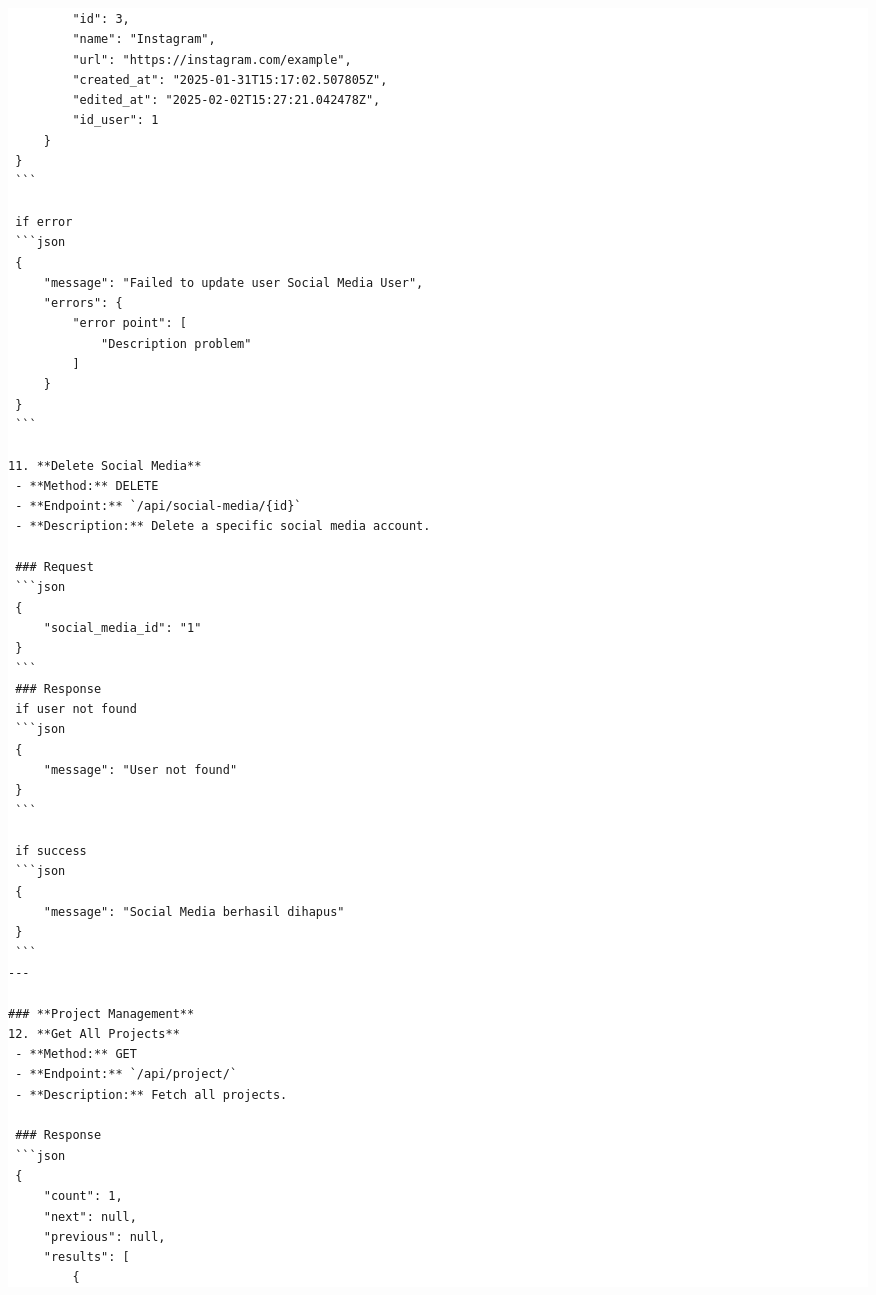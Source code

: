    ```
            "id": 3,
            "name": "Instagram",
            "url": "https://instagram.com/example",
            "created_at": "2025-01-31T15:17:02.507805Z",
            "edited_at": "2025-02-02T15:27:21.042478Z",
            "id_user": 1
        }
    }
    ```

    if error
    ```json
    {
        "message": "Failed to update user Social Media User",
        "errors": {
            "error point": [
                "Description problem"
            ]
        }
    }
    ```

11. **Delete Social Media**
    - **Method:** DELETE
    - **Endpoint:** `/api/social-media/{id}`
    - **Description:** Delete a specific social media account.
    
    ### Request
    ```json
    {
        "social_media_id": "1"
    }
    ```
    ### Response
    if user not found
    ```json
    {
        "message": "User not found"
    }
    ```
     
    if success
    ```json
    {
        "message": "Social Media berhasil dihapus"
    }
    ```
---

### **Project Management**
12. **Get All Projects**
    - **Method:** GET
    - **Endpoint:** `/api/project/`
    - **Description:** Fetch all projects.

    ### Response
    ```json
    {
        "count": 1,
        "next": null,
        "previous": null,
        "results": [
            {
   ```